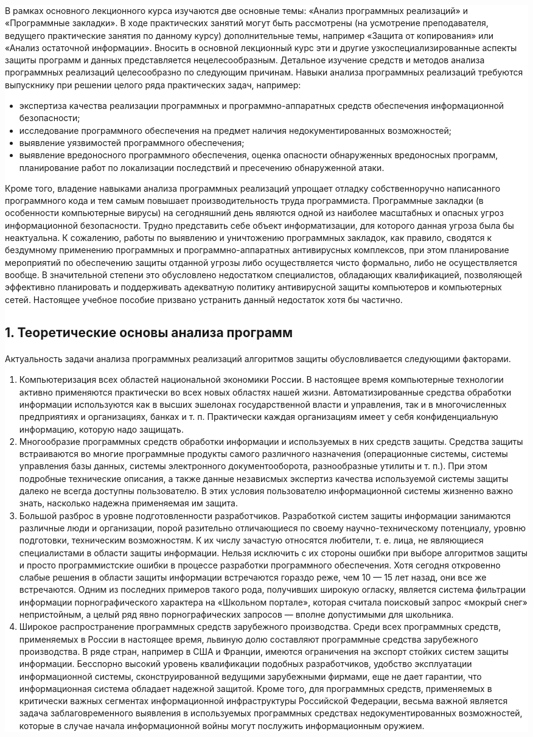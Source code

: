 В рамках основного лекционного курса изучаются две основные темы: «Анализ программных реализаций» и «Программные закладки». В ходе практических занятий могут быть рассмотрены (на усмотрение преподавателя, ведущего практические занятия по данному курсу) дополнительные темы, например «Защита от копирования» или «Анализ остаточной информации». Вносить в основной лекционный курс эти и другие узкоспециализированные аспекты защиты программ и данных представляется нецелесообразным. Детальное изучение средств и методов анализа программных реализаций целесообразно по следующим причинам. Навыки анализа программных реализаций требуются выпускнику при решении целого ряда практических задач, например:
- экспертиза качества реализации программных и программно-аппаратных средств обеспечения информационной безопасности;
- исследование программного обеспечения на предмет наличия недокументированных возможностей;
- выявление уязвимостей программного обеспечения;
- выявление вредоносного программного обеспечения, оценка опасности обнаруженных вредоносных программ, планирование работ по локализации последствий и пресечению обнаруженной атаки.

Кроме того, владение навыками анализа программных реализаций упрощает отладку собственноручно написанного программного кода и тем самым повышает производительность труда программиста. Программные закладки (в особенности компьютерные вирусы) на сегодняшний день являются одной из наиболее масштабных и опасных угроз информационной безопасности. Трудно представить себе объект информатизации, для которого данная угроза была бы неактуальна. К сожалению, работы по выявлению и уничтожению программных закладок, как правило, сводятся к бездумному применению программных и программно-аппаратных антивирусных комплексов, при этом планирование мероприятий по обеспечению защиты отданной угрозы либо осуществляется чисто формально, либо не осуществляется вообще. В значительной степени это обусловлено недостатком специалистов, обладающих квалификацией, позволяющей эффективно планировать и поддерживать адекватную политику антивирусной защиты компьютеров и компьютерных сетей. Настоящее учебное пособие призвано устранить данный недостаток хотя бы частично.

## 1. Теоретические основы анализа программ

Актуальность задачи анализа программных реализаций алгоритмов защиты обусловливается следующими факторами.
1. Компьютеризация всех областей национальной экономики России. В настоящее время компьютерные технологии активно применяются практически во всех новых областях нашей жизни. Автоматизированные средства обработки информации используются как в высших эшелонах государственной власти и управления, так и в многочисленных предприятиях и организациях, банках и т. п. Практически каждая организациям имеет у себя конфиденциальную информацию, которую надо защищать.
2. Многообразие программных средств обработки информации и используемых в них средств защиты. Средства защиты встраиваются во многие программные продукты самого различного назначения (операционные системы, системы управления базы данных, системы электронного документооборота, разнообразные утилиты и т. п.). При этом подробные технические описания, а также данные независмых экспертиз качества используемой системы защиты далеко не всегда доступны пользователю. В этих условия пользователю информационной системы жизненно важно знать, насколько надежна применяемая им защита.
3. Большой разброс в уровне подготовленности разработчиков. Разработкой систем защиты информации занимаются различные люди и организации, порой разительно отличающиеся по своему научно-техническому потенциалу, уровню подготовки, техническим возможностям. К их числу зачастую относятся любители, т. е. лица, не являющиеся специалистами в области защиты информации. Нельзя исключить с их стороны ошибки при выборе алгоритмов защиты и просто программистские ошибки в процессе разработки программного обеспечения. Хотя сегодня откровенно слабые решения в области защиты информации встречаются гораздо реже, чем 10 — 15 лет назад, они все же встречаются. Одним из последних примеров такого рода, получивших широкую огласку, является система фильтрации информации порнографического характера на «Школьном портале», которая считала поисковый запрос «мокрый снег» непристойным, а целый ряд явно порнографических запросов — вполне допустимыми для школьника.
4. Широкое распространение программных средств зарубежного производства. Среди всех программных средств, применяемых в России в настоящее время, львиную долю составляют программные средства зарубежного производства. В ряде стран, например в США и Франции, имеются ограничения на экспорт стойких систем защиты информации. Бесспорно высокий уровень квалификации подобных разработчиков, удобство эксплуатации информационной системы, сконструированной ведущими зарубежными фирмами, еще не дает гарантии, что информационная система обладает надежной защитой. Кроме того, для программных средств, применяемых в критически важных сегментах информационной инфраструктуры Российской Федерации, весьма важной является задача заблаговременного выявления в используемых программных средствах недокументированных возможностей, которые в случае начала информационной войны могут послужить информационным оружием.